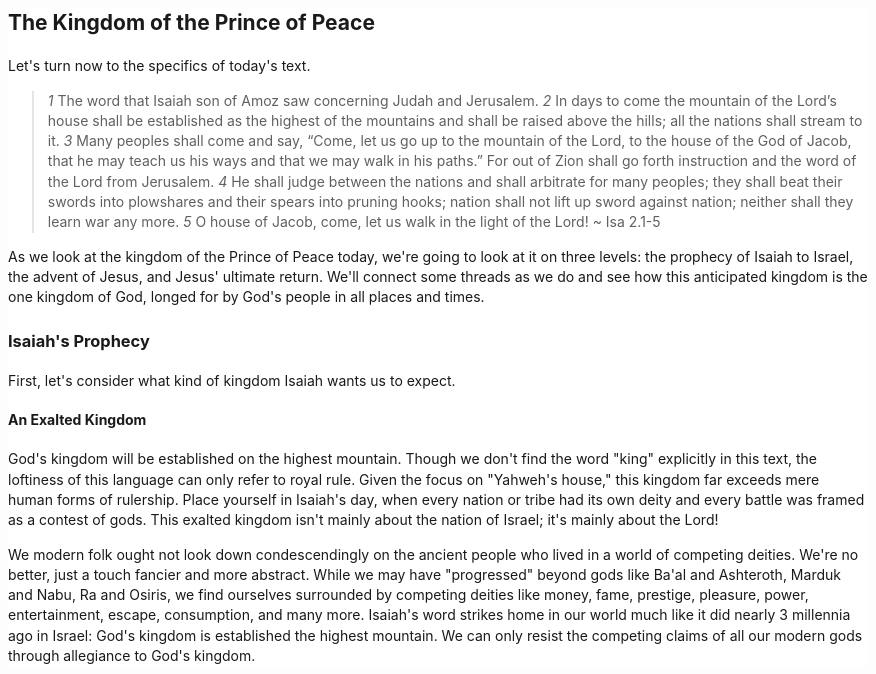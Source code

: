 ## The Kingdom of the Prince of Peace

Let's turn now to the specifics of today's text.

> *1* The word that Isaiah son of Amoz saw concerning Judah and Jerusalem.
> *2* In days to come
> &#9;the mountain of the Lord’s house
> shall be established as the highest of the mountains
> &#9;and shall be raised above the hills;
> all the nations shall stream to it.
> *3* Many peoples shall come and say,
> “Come, let us go up to the mountain of the Lord,
> &#9;to the house of the God of Jacob,
> that he may teach us his ways
> &#9;and that we may walk in his paths.”
> For out of Zion shall go forth instruction
> &#9;and the word of the Lord from Jerusalem.
> *4* He shall judge between the nations
> &#9;and shall arbitrate for many peoples;
> they shall beat their swords into plowshares
> &#9;and their spears into pruning hooks;
> nation shall not lift up sword against nation;
> &#9;neither shall they learn war any more.
> *5* O house of Jacob,
> &#9;come, let us walk
> in the light of the Lord!
> ~ Isa 2.1-5

As we look at the kingdom of the Prince of Peace today, we're going to look at it on three levels: the prophecy of Isaiah to Israel, the advent of Jesus, and Jesus' ultimate return. We'll connect some threads as we do and see how this anticipated kingdom is the one kingdom of God, longed for by God's people in all places and times.

### Isaiah's Prophecy

First, let's consider what kind of kingdom Isaiah wants us to expect.

#### An Exalted Kingdom

God's kingdom will be established on the highest mountain. Though we don't find the word "king" explicitly in this text, the loftiness of this language can only refer to royal rule. Given the focus on "Yahweh's house," this kingdom far exceeds mere human forms of rulership. Place yourself in Isaiah's day, when every nation or tribe had its own deity and every battle was framed as a contest of gods. This exalted kingdom isn't mainly about the nation of Israel; it's mainly about the Lord!

We modern folk ought not look down condescendingly on the ancient people who lived in a world of competing deities. We're no better, just a touch fancier and more abstract. While we may have "progressed" beyond gods like Ba'al and Ashteroth, Marduk and Nabu, Ra and Osiris, we find ourselves surrounded by competing deities like money, fame, prestige, pleasure, power, entertainment, escape, consumption, and many more. Isaiah's word strikes home in our world much like it did nearly 3 millennia ago in Israel: God's kingdom is established the highest mountain. We can only resist the competing claims of all our modern gods through allegiance to God's kingdom.
